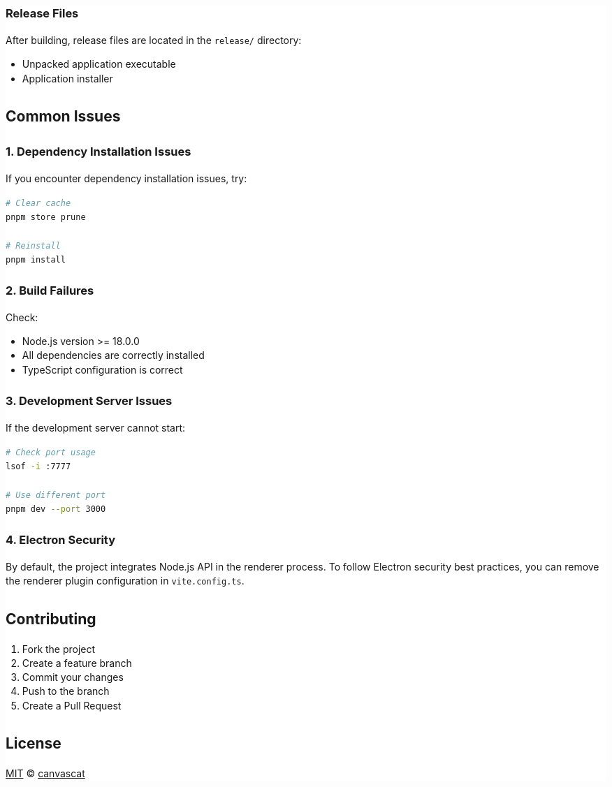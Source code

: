 ### Release Files

After building, release files are located in the `release/` directory:

- Unpacked application executable
- Application installer

## Common Issues

### 1. Dependency Installation Issues

If you encounter dependency installation issues, try:

```sh
# Clear cache
pnpm store prune

# Reinstall
pnpm install
```

### 2. Build Failures

Check:

- Node.js version >= 18.0.0
- All dependencies are correctly installed
- TypeScript configuration is correct

### 3. Development Server Issues

If the development server cannot start:

```sh
# Check port usage
lsof -i :7777

# Use different port
pnpm dev --port 3000
```

### 4. Electron Security

By default, the project integrates Node.js API in the renderer process. To follow Electron security best practices, you can remove the renderer plugin configuration in `vite.config.ts`.

## Contributing

1. Fork the project
2. Create a feature branch
3. Commit your changes
4. Push to the branch
5. Create a Pull Request

## License

[MIT](LICENSE) © [canvascat](https://github.com/canvascat)
